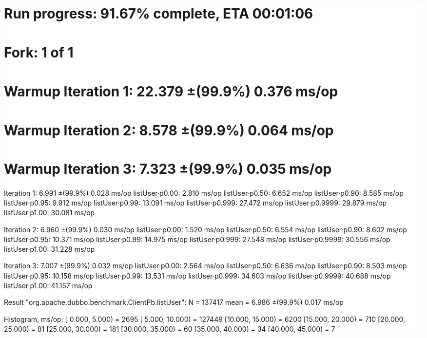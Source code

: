 # Run progress: 91.67% complete, ETA 00:01:06
# Fork: 1 of 1
# Warmup Iteration   1: 22.379 ±(99.9%) 0.376 ms/op
# Warmup Iteration   2: 8.578 ±(99.9%) 0.064 ms/op
# Warmup Iteration   3: 7.323 ±(99.9%) 0.035 ms/op
Iteration   1: 6.991 ±(99.9%) 0.028 ms/op
                 listUser·p0.00:   2.810 ms/op
                 listUser·p0.50:   6.652 ms/op
                 listUser·p0.90:   8.585 ms/op
                 listUser·p0.95:   9.912 ms/op
                 listUser·p0.99:   13.091 ms/op
                 listUser·p0.999:  27.472 ms/op
                 listUser·p0.9999: 29.879 ms/op
                 listUser·p1.00:   30.081 ms/op

Iteration   2: 6.960 ±(99.9%) 0.030 ms/op
                 listUser·p0.00:   1.520 ms/op
                 listUser·p0.50:   6.554 ms/op
                 listUser·p0.90:   8.602 ms/op
                 listUser·p0.95:   10.371 ms/op
                 listUser·p0.99:   14.975 ms/op
                 listUser·p0.999:  27.548 ms/op
                 listUser·p0.9999: 30.556 ms/op
                 listUser·p1.00:   31.228 ms/op

Iteration   3: 7.007 ±(99.9%) 0.032 ms/op
                 listUser·p0.00:   2.564 ms/op
                 listUser·p0.50:   6.636 ms/op
                 listUser·p0.90:   8.503 ms/op
                 listUser·p0.95:   10.158 ms/op
                 listUser·p0.99:   13.531 ms/op
                 listUser·p0.999:  34.603 ms/op
                 listUser·p0.9999: 40.688 ms/op
                 listUser·p1.00:   41.157 ms/op



Result "org.apache.dubbo.benchmark.ClientPb.listUser":
  N = 137417
  mean =      6.986 ±(99.9%) 0.017 ms/op

  Histogram, ms/op:
    [ 0.000,  5.000) = 2695 
    [ 5.000, 10.000) = 127449 
    [10.000, 15.000) = 6200 
    [15.000, 20.000) = 710 
    [20.000, 25.000) = 81 
    [25.000, 30.000) = 181 
    [30.000, 35.000) = 60 
    [35.000, 40.000) = 34 
    [40.000, 45.000) = 7 
